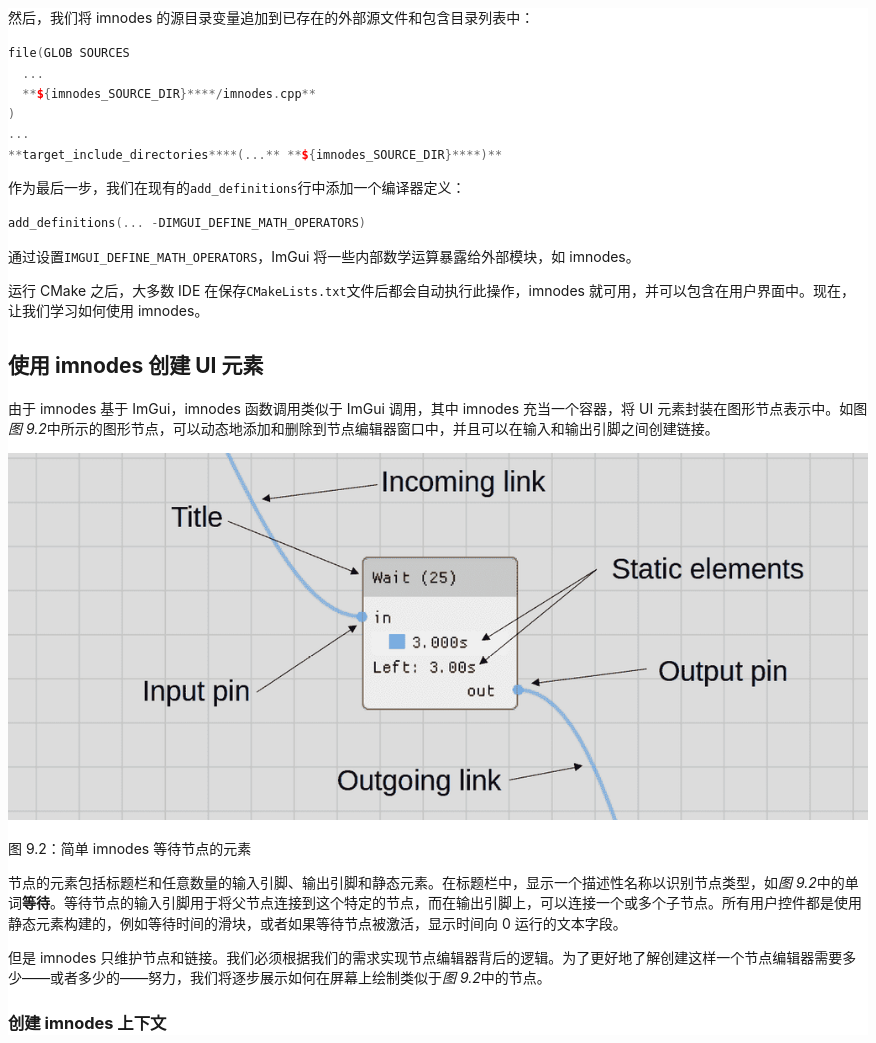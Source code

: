 然后，我们将 imnodes 的源目录变量追加到已存在的外部源文件和包含目录列表中：

```cpp
file(GLOB SOURCES
  ...
  **${imnodes_SOURCE_DIR}****/imnodes.cpp**
)
...
**target_include_directories****(...** **${imnodes_SOURCE_DIR}****)** 
```

作为最后一步，我们在现有的`add_definitions`行中添加一个编译器定义：

```cpp
add_definitions(... -DIMGUI_DEFINE_MATH_OPERATORS) 
```

通过设置`IMGUI_DEFINE_MATH_OPERATORS`，ImGui 将一些内部数学运算暴露给外部模块，如 imnodes。

运行 CMake 之后，大多数 IDE 在保存`CMakeLists.txt`文件后都会自动执行此操作，imnodes 就可用，并可以包含在用户界面中。现在，让我们学习如何使用 imnodes。

## 使用 imnodes 创建 UI 元素

由于 imnodes 基于 ImGui，imnodes 函数调用类似于 ImGui 调用，其中 imnodes 充当一个容器，将 UI 元素封装在图形节点表示中。如图*图 9.2*中所示的图形节点，可以动态地添加和删除到节点编辑器窗口中，并且可以在输入和输出引脚之间创建链接。

![图片](img/figure_09_02.png)

图 9.2：简单 imnodes 等待节点的元素

节点的元素包括标题栏和任意数量的输入引脚、输出引脚和静态元素。在标题栏中，显示一个描述性名称以识别节点类型，如*图 9.2*中的单词**等待**。等待节点的输入引脚用于将父节点连接到这个特定的节点，而在输出引脚上，可以连接一个或多个子节点。所有用户控件都是使用静态元素构建的，例如等待时间的滑块，或者如果等待节点被激活，显示时间向 0 运行的文本字段。

但是 imnodes 只维护节点和链接。我们必须根据我们的需求实现节点编辑器背后的逻辑。为了更好地了解创建这样一个节点编辑器需要多少——或者多少的——努力，我们将逐步展示如何在屏幕上绘制类似于*图 9.2*中的节点。

### 创建 imnodes 上下文
